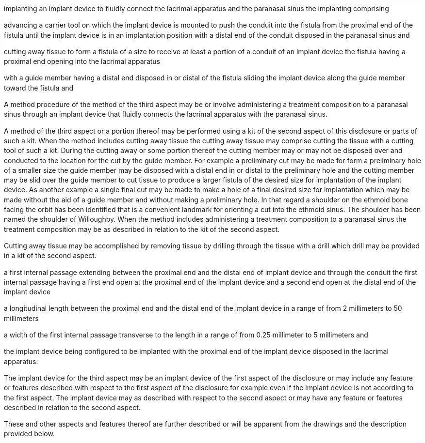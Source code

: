 implanting an implant device to fluidly connect the lacrimal apparatus and the paranasal sinus the implanting comprising 

advancing a carrier tool on which the implant device is mounted to push the conduit into the fistula from the proximal end of the fistula until the implant device is in an implantation position with a distal end of the conduit disposed in the paranasal sinus and

cutting away tissue to form a fistula of a size to receive at least a portion of a conduit of an implant device the fistula having a proximal end opening into the lacrimal apparatus 

with a guide member having a distal end disposed in or distal of the fistula sliding the implant device along the guide member toward the fistula and

A method procedure of the method of the third aspect may be or involve administering a treatment composition to a paranasal sinus through an implant device that fluidly connects the lacrimal apparatus with the paranasal sinus.

A method of the third aspect or a portion thereof may be performed using a kit of the second aspect of this disclosure or parts of such a kit. When the method includes cutting away tissue the cutting away tissue may comprise cutting the tissue with a cutting tool of such a kit. During the cutting away or some portion thereof the cutting member may or may not be disposed over and conducted to the location for the cut by the guide member. For example a preliminary cut may be made for form a preliminary hole of a smaller size the guide member may be disposed with a distal end in or distal to the preliminary hole and the cutting member may be slid over the guide member to cut tissue to produce a larger fistula of the desired size for implantation of the implant device. As another example a single final cut may be made to make a hole of a final desired size for implantation which may be made without the aid of a guide member and without making a preliminary hole. In that regard a shoulder on the ethmoid bone facing the orbit has been identified that is a convenient landmark for orienting a cut into the ethmoid sinus. The shoulder has been named the shoulder of Willoughby. When the method includes administering a treatment composition to a paranasal sinus the treatment composition may be as described in relation to the kit of the second aspect.

Cutting away tissue may be accomplished by removing tissue by drilling through the tissue with a drill which drill may be provided in a kit of the second aspect.

a first internal passage extending between the proximal end and the distal end of implant device and through the conduit the first internal passage having a first end open at the proximal end of the implant device and a second end open at the distal end of the implant device 

a longitudinal length between the proximal end and the distal end of the implant device in a range of from 2 millimeters to 50 millimeters 

a width of the first internal passage transverse to the length in a range of from 0.25 millimeter to 5 millimeters and

the implant device being configured to be implanted with the proximal end of the implant device disposed in the lacrimal apparatus.

The implant device for the third aspect may be an implant device of the first aspect of the disclosure or may include any feature or features described with respect to the first aspect of the disclosure for example even if the implant device is not according to the first aspect. The implant device may as described with respect to the second aspect or may have any feature or features described in relation to the second aspect.

These and other aspects and features thereof are further described or will be apparent from the drawings and the description provided below.
